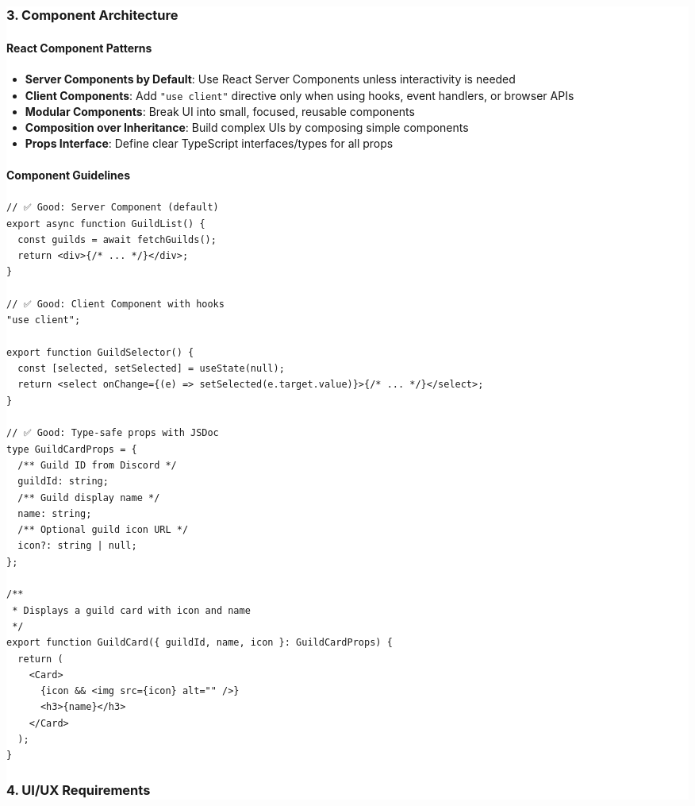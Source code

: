
### 3. Component Architecture

#### React Component Patterns

- **Server Components by Default**: Use React Server Components unless interactivity is needed
- **Client Components**: Add `"use client"` directive only when using hooks, event handlers, or browser APIs
- **Modular Components**: Break UI into small, focused, reusable components
- **Composition over Inheritance**: Build complex UIs by composing simple components
- **Props Interface**: Define clear TypeScript interfaces/types for all props

#### Component Guidelines

```tsx
// ✅ Good: Server Component (default)
export async function GuildList() {
  const guilds = await fetchGuilds();
  return <div>{/* ... */}</div>;
}

// ✅ Good: Client Component with hooks
"use client";

export function GuildSelector() {
  const [selected, setSelected] = useState(null);
  return <select onChange={(e) => setSelected(e.target.value)}>{/* ... */}</select>;
}

// ✅ Good: Type-safe props with JSDoc
type GuildCardProps = {
  /** Guild ID from Discord */
  guildId: string;
  /** Guild display name */
  name: string;
  /** Optional guild icon URL */
  icon?: string | null;
};

/**
 * Displays a guild card with icon and name
 */
export function GuildCard({ guildId, name, icon }: GuildCardProps) {
  return (
    <Card>
      {icon && <img src={icon} alt="" />}
      <h3>{name}</h3>
    </Card>
  );
}
```

### 4. UI/UX Requirements
